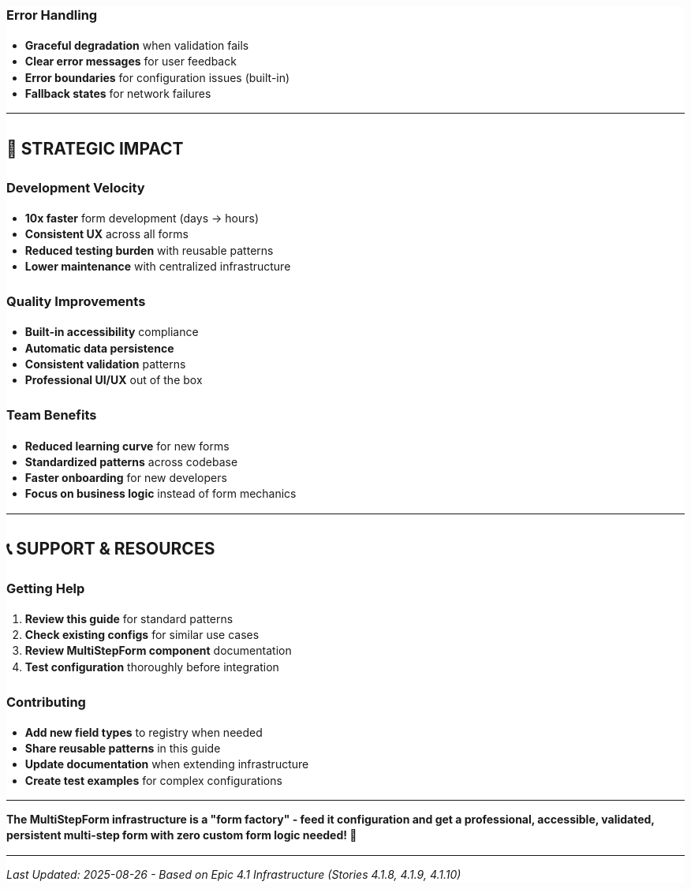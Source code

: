 ### **Error Handling**
- **Graceful degradation** when validation fails
- **Clear error messages** for user feedback
- **Error boundaries** for configuration issues (built-in)
- **Fallback states** for network failures

---

## 🎯 **STRATEGIC IMPACT**

### **Development Velocity**
- **10x faster** form development (days → hours)
- **Consistent UX** across all forms
- **Reduced testing burden** with reusable patterns
- **Lower maintenance** with centralized infrastructure

### **Quality Improvements**
- **Built-in accessibility** compliance
- **Automatic data persistence** 
- **Consistent validation** patterns
- **Professional UI/UX** out of the box

### **Team Benefits**
- **Reduced learning curve** for new forms
- **Standardized patterns** across codebase
- **Faster onboarding** for new developers
- **Focus on business logic** instead of form mechanics

---

## 📞 **SUPPORT & RESOURCES**

### **Getting Help**
1. **Review this guide** for standard patterns
2. **Check existing configs** for similar use cases
3. **Review MultiStepForm component** documentation  
4. **Test configuration** thoroughly before integration

### **Contributing**
- **Add new field types** to registry when needed
- **Share reusable patterns** in this guide
- **Update documentation** when extending infrastructure
- **Create test examples** for complex configurations

---

**The MultiStepForm infrastructure is a "form factory" - feed it configuration and get a professional, accessible, validated, persistent multi-step form with zero custom form logic needed! 🚀**

---

*Last Updated: 2025-08-26 - Based on Epic 4.1 Infrastructure (Stories 4.1.8, 4.1.9, 4.1.10)*
